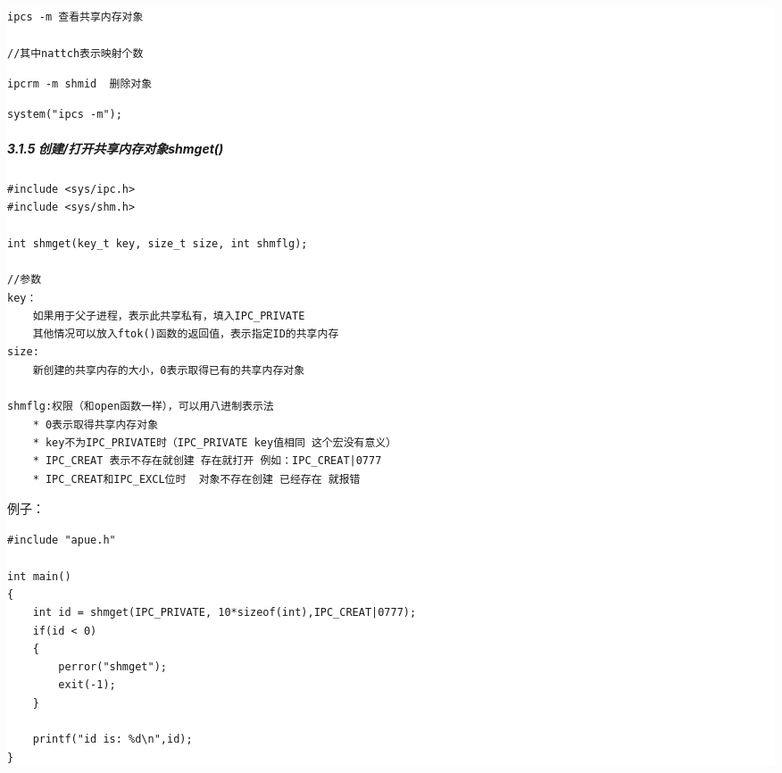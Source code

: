 ```
ipcs -m 查看共享内存对象

//其中nattch表示映射个数
```

```
ipcrm -m shmid  删除对象
```

```
system("ipcs -m");
```



##### 3.1.5 创建/打开共享内存对象shmget()

```
#include <sys/ipc.h>
#include <sys/shm.h>

int shmget(key_t key, size_t size, int shmflg);

//参数
key：
	如果用于父子进程，表示此共享私有，填入IPC_PRIVATE
	其他情况可以放入ftok()函数的返回值，表示指定ID的共享内存
size:
	新创建的共享内存的大小，0表示取得已有的共享内存对象

shmflg:权限（和open函数一样），可以用八进制表示法
	* 0表示取得共享内存对象
	* key不为IPC_PRIVATE时（IPC_PRIVATE key值相同 这个宏没有意义） 
	* IPC_CREAT 表示不存在就创建 存在就打开 例如：IPC_CREAT|0777
	* IPC_CREAT和IPC_EXCL位时  对象不存在创建 已经存在 就报错
```



例子：

```
#include "apue.h"

int main()
{
	int id = shmget(IPC_PRIVATE, 10*sizeof(int),IPC_CREAT|0777);
	if(id < 0)
	{
		perror("shmget");
		exit(-1);
	}

	printf("id is: %d\n",id);
}
```
